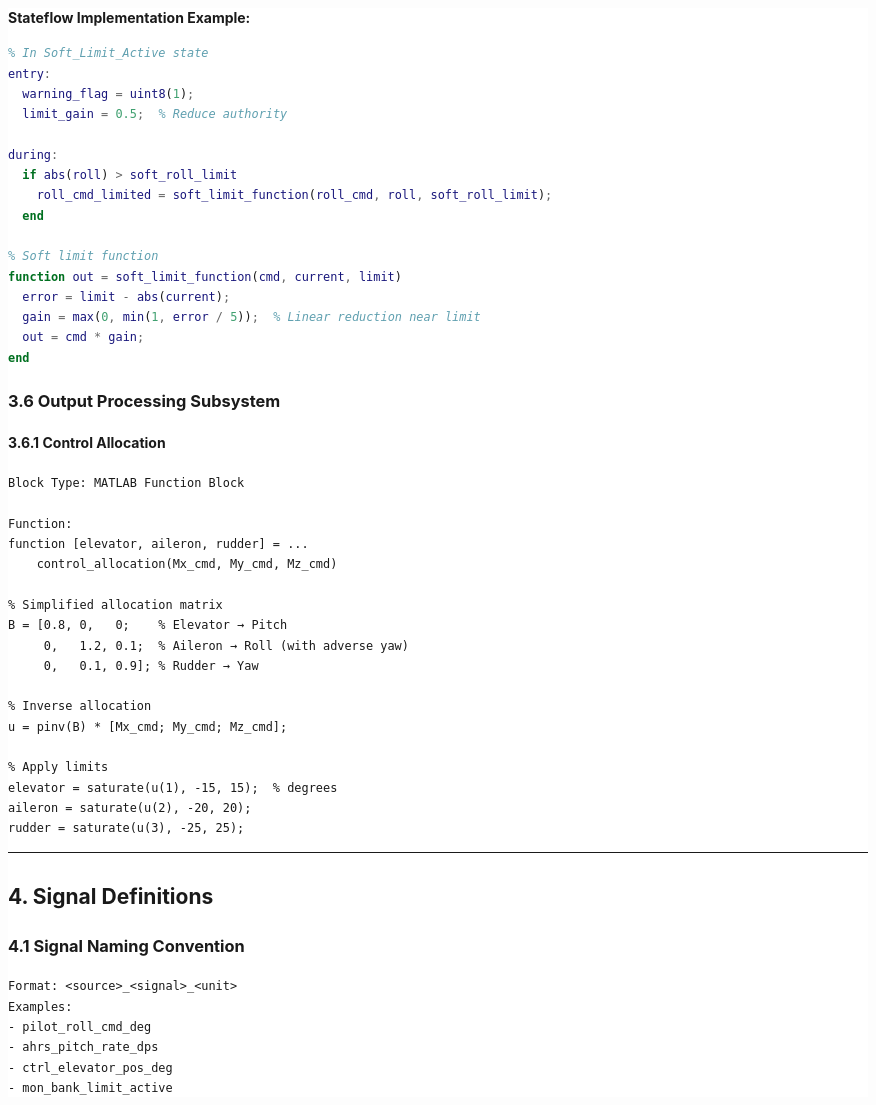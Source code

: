 **Stateflow Implementation Example:**
```matlab
% In Soft_Limit_Active state
entry:
  warning_flag = uint8(1);
  limit_gain = 0.5;  % Reduce authority

during:
  if abs(roll) > soft_roll_limit
    roll_cmd_limited = soft_limit_function(roll_cmd, roll, soft_roll_limit);
  end
  
% Soft limit function
function out = soft_limit_function(cmd, current, limit)
  error = limit - abs(current);
  gain = max(0, min(1, error / 5));  % Linear reduction near limit
  out = cmd * gain;
end
```

### 3.6 Output Processing Subsystem

#### 3.6.1 Control Allocation
```
Block Type: MATLAB Function Block

Function:
function [elevator, aileron, rudder] = ...
    control_allocation(Mx_cmd, My_cmd, Mz_cmd)

% Simplified allocation matrix
B = [0.8, 0,   0;    % Elevator → Pitch
     0,   1.2, 0.1;  % Aileron → Roll (with adverse yaw)
     0,   0.1, 0.9]; % Rudder → Yaw

% Inverse allocation
u = pinv(B) * [Mx_cmd; My_cmd; Mz_cmd];

% Apply limits
elevator = saturate(u(1), -15, 15);  % degrees
aileron = saturate(u(2), -20, 20);
rudder = saturate(u(3), -25, 25);
```

---

## 4. Signal Definitions

### 4.1 Signal Naming Convention
```
Format: <source>_<signal>_<unit>
Examples:
- pilot_roll_cmd_deg
- ahrs_pitch_rate_dps
- ctrl_elevator_pos_deg
- mon_bank_limit_active
```
